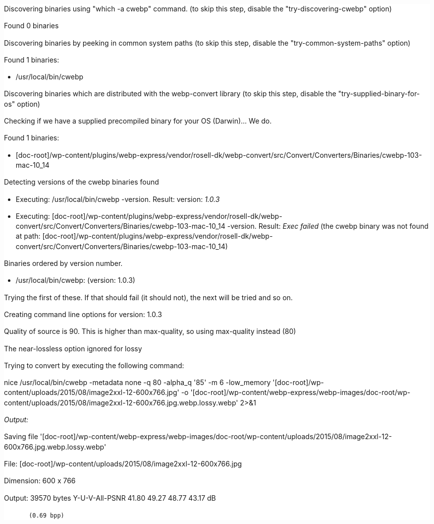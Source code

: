 Discovering binaries using "which -a cwebp" command. (to skip this step, disable the "try-discovering-cwebp" option)

Found 0 binaries

Discovering binaries by peeking in common system paths (to skip this step, disable the "try-common-system-paths" option)

Found 1 binaries: 

- /usr/local/bin/cwebp

Discovering binaries which are distributed with the webp-convert library (to skip this step, disable the "try-supplied-binary-for-os" option)

Checking if we have a supplied precompiled binary for your OS (Darwin)... We do.

Found 1 binaries: 

- [doc-root]/wp-content/plugins/webp-express/vendor/rosell-dk/webp-convert/src/Convert/Converters/Binaries/cwebp-103-mac-10_14

Detecting versions of the cwebp binaries found

- Executing: /usr/local/bin/cwebp -version. Result: version: *1.0.3*

- Executing: [doc-root]/wp-content/plugins/webp-express/vendor/rosell-dk/webp-convert/src/Convert/Converters/Binaries/cwebp-103-mac-10_14 -version. Result: *Exec failed* (the cwebp binary was not found at path: [doc-root]/wp-content/plugins/webp-express/vendor/rosell-dk/webp-convert/src/Convert/Converters/Binaries/cwebp-103-mac-10_14)

Binaries ordered by version number.

- /usr/local/bin/cwebp: (version: 1.0.3)

Trying the first of these. If that should fail (it should not), the next will be tried and so on.

Creating command line options for version: 1.0.3

Quality of source is 90. This is higher than max-quality, so using max-quality instead (80)

The near-lossless option ignored for lossy

Trying to convert by executing the following command:

nice /usr/local/bin/cwebp -metadata none -q 80 -alpha_q '85' -m 6 -low_memory '[doc-root]/wp-content/uploads/2015/08/image2xxl-12-600x766.jpg' -o '[doc-root]/wp-content/webp-express/webp-images/doc-root/wp-content/uploads/2015/08/image2xxl-12-600x766.jpg.webp.lossy.webp' 2>&1


*Output:* 

Saving file '[doc-root]/wp-content/webp-express/webp-images/doc-root/wp-content/uploads/2015/08/image2xxl-12-600x766.jpg.webp.lossy.webp'

File:      [doc-root]/wp-content/uploads/2015/08/image2xxl-12-600x766.jpg

Dimension: 600 x 766

Output:    39570 bytes Y-U-V-All-PSNR 41.80 49.27 48.77   43.17 dB

           (0.69 bpp)
